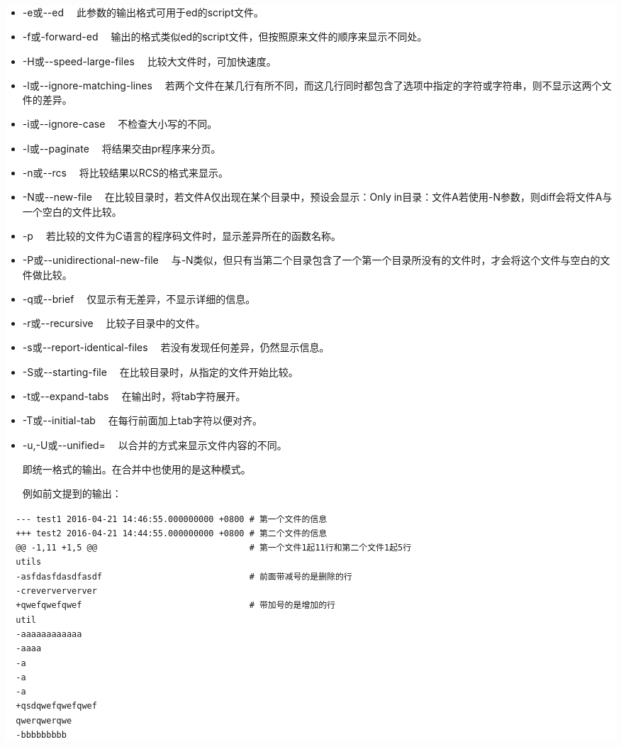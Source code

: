 - -e或--ed 　此参数的输出格式可用于ed的script文件。


- -f或-forward-ed 　输出的格式类似ed的script文件，但按照原来文件的顺序来显示不同处。


- -H或--speed-large-files 　比较大文件时，可加快速度。


- -l或--ignore-matching-lines 　若两个文件在某几行有所不同，而这几行同时都包含了选项中指定的字符或字符串，则不显示这两个文件的差异。


- -i或--ignore-case 　不检查大小写的不同。


- -l或--paginate 　将结果交由pr程序来分页。


- -n或--rcs 　将比较结果以RCS的格式来显示。


- -N或--new-file 　在比较目录时，若文件A仅出现在某个目录中，预设会显示：Only in目录：文件A若使用-N参数，则diff会将文件A与一个空白的文件比较。


- -p 　若比较的文件为C语言的程序码文件时，显示差异所在的函数名称。


- -P或--unidirectional-new-file 　与-N类似，但只有当第二个目录包含了一个第一个目录所没有的文件时，才会将这个文件与空白的文件做比较。


- -q或--brief 　仅显示有无差异，不显示详细的信息。


- -r或--recursive 　比较子目录中的文件。


- -s或--report-identical-files 　若没有发现任何差异，仍然显示信息。


- -S或--starting-file 　在比较目录时，从指定的文件开始比较。


- -t或--expand-tabs 　在输出时，将tab字符展开。


- -T或--initial-tab 　在每行前面加上tab字符以便对齐。


- -u,-U或--unified= 　以合并的方式来显示文件内容的不同。

  即统一格式的输出。在合并中也使用的是这种模式。

  例如前文提到的输出：

```
  --- test1	2016-04-21 14:46:55.000000000 +0800	# 第一个文件的信息
  +++ test2	2016-04-21 14:44:55.000000000 +0800	# 第二个文件的信息
  @@ -1,11 +1,5 @@								# 第一个文件1起11行和第二个文件1起5行
  utils
  -asfdasfdasdfasdf								# 前面带减号的是删除的行
  -creverververver
  +qwefqwefqwef									# 带加号的是增加的行 
  util
  -aaaaaaaaaaaa
  -aaaa
  -a
  -a
  -a
  +qsdqwefqwefqwef 
  qwerqwerqwe
  -bbbbbbbbb
```

